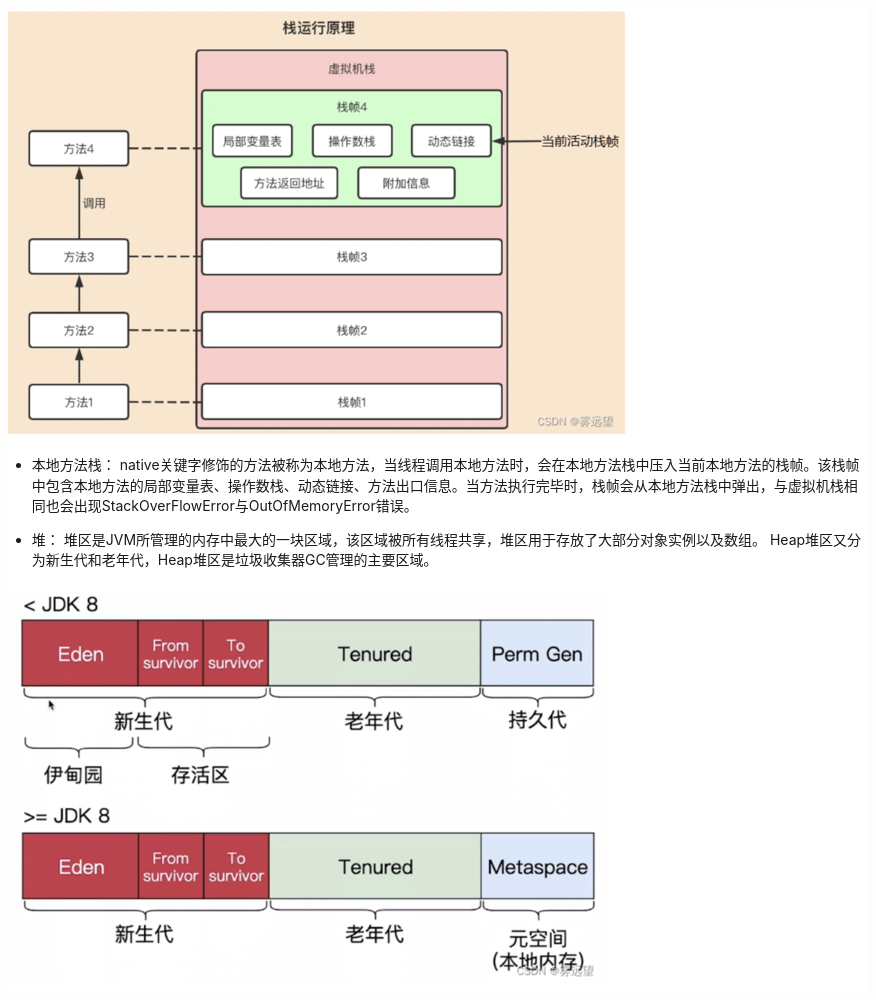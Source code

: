 ![](/assets/2024/03/18/img_11.png)

- 本地方法栈：
  native关键字修饰的方法被称为本地方法，当线程调用本地方法时，会在本地方法栈中压入当前本地方法的栈帧。该栈帧中包含本地方法的局部变量表、操作数栈、动态链接、方法出口信息。当方法执行完毕时，栈帧会从本地方法栈中弹出，与虚拟机栈相同也会出现StackOverFlowError与OutOfMemoryError错误。

- 堆： 堆区是JVM所管理的内存中最大的一块区域，该区域被所有线程共享，堆区用于存放了大部分对象实例以及数组。
  Heap堆区又分为新生代和老年代，Heap堆区是垃圾收集器GC管理的主要区域。

![](/assets/2024/03/18/img_12.png)
